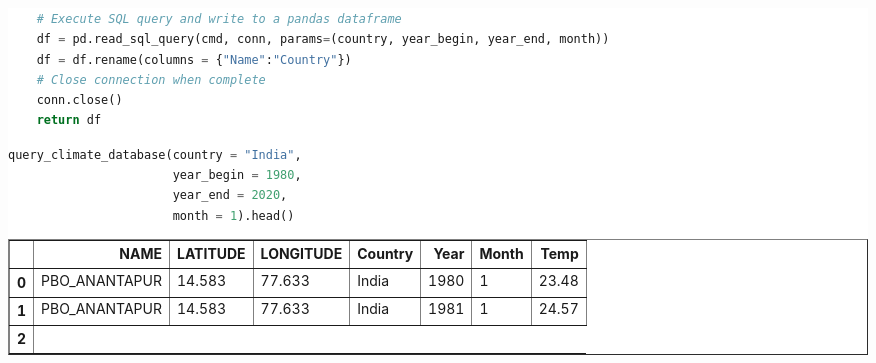```python
    # Execute SQL query and write to a pandas dataframe
    df = pd.read_sql_query(cmd, conn, params=(country, year_begin, year_end, month))
    df = df.rename(columns = {"Name":"Country"})
    # Close connection when complete
    conn.close()
    return df
```

```python
query_climate_database(country = "India", 
                       year_begin = 1980, 
                       year_end = 2020,
                       month = 1).head()
```

<div>
<style scoped>
    .dataframe tbody tr th:only-of-type {
        vertical-align: middle;
    }

    .dataframe tbody tr th {
        vertical-align: top;
    }

    .dataframe thead th {
        text-align: right;
    }
</style>
<table border="1" class="dataframe">
  <thead>
    <tr style="text-align: right;">
      <th></th>
      <th>NAME</th>
      <th>LATITUDE</th>
      <th>LONGITUDE</th>
      <th>Country</th>
      <th>Year</th>
      <th>Month</th>
      <th>Temp</th>
    </tr>
  </thead>
  <tbody>
    <tr>
      <th>0</th>
      <td>PBO_ANANTAPUR</td>
      <td>14.583</td>
      <td>77.633</td>
      <td>India</td>
      <td>1980</td>
      <td>1</td>
      <td>23.48</td>
    </tr>
    <tr>
      <th>1</th>
      <td>PBO_ANANTAPUR</td>
      <td>14.583</td>
      <td>77.633</td>
      <td>India</td>
      <td>1981</td>
      <td>1</td>
      <td>24.57</td>
    </tr>
    <tr>
      <th>2</th>